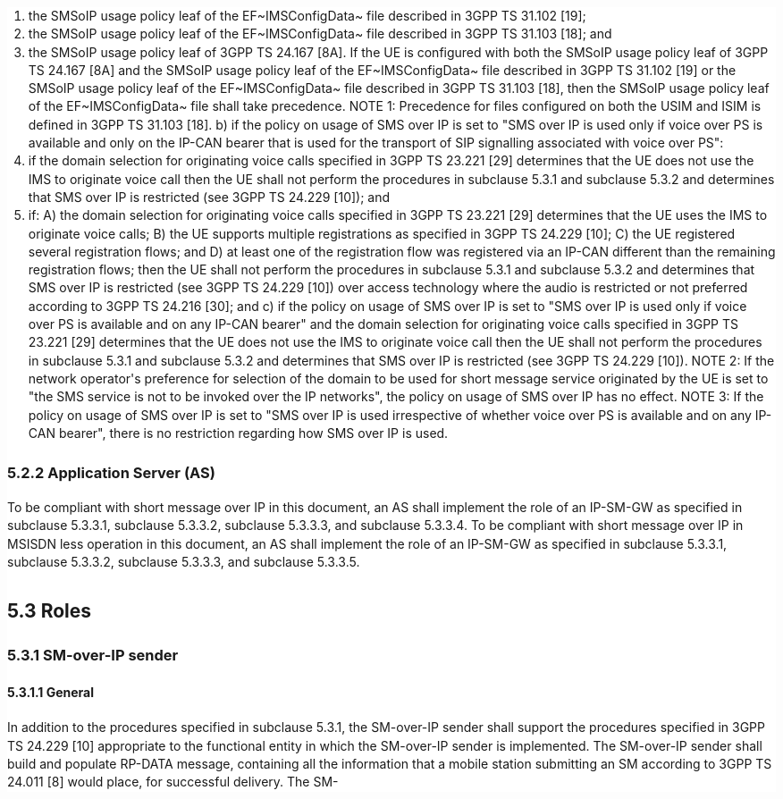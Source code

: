 1) the SMSoIP usage policy leaf of the EF~IMSConfigData~ file described in
3GPP TS 31.102 [19];
2) the SMSoIP usage policy leaf of the EF~IMSConfigData~ file described in
3GPP TS 31.103 [18]; and
3) the SMSoIP usage policy leaf of 3GPP TS 24.167 [8A].
If the UE is configured with both the SMSoIP usage policy leaf of 3GPP TS
24.167 [8A] and the SMSoIP usage policy leaf of the EF~IMSConfigData~ file
described in 3GPP TS 31.102 [19] or the SMSoIP usage policy leaf of the
EF~IMSConfigData~ file described in 3GPP TS 31.103 [18], then the SMSoIP usage
policy leaf of the EF~IMSConfigData~ file shall take precedence.
NOTE 1: Precedence for files configured on both the USIM and ISIM is defined
in 3GPP TS 31.103 [18].
b) if the policy on usage of SMS over IP is set to \"SMS over IP is used only
if voice over PS is available and only on the IP-CAN bearer that is used for
the transport of SIP signalling associated with voice over PS\":
1) if the domain selection for originating voice calls specified in 3GPP TS
23.221 [29] determines that the UE does not use the IMS to originate voice
call then the UE shall not perform the procedures in subclause 5.3.1 and
subclause 5.3.2 and determines that SMS over IP is restricted (see 3GPP TS
24.229 [10]); and
2) if:
A) the domain selection for originating voice calls specified in 3GPP TS
23.221 [29] determines that the UE uses the IMS to originate voice calls;
B) the UE supports multiple registrations as specified in 3GPP TS 24.229 [10];
C) the UE registered several registration flows; and
D) at least one of the registration flow was registered via an IP-CAN
different than the remaining registration flows;
then the UE shall not perform the procedures in subclause 5.3.1 and subclause
5.3.2 and determines that SMS over IP is restricted (see 3GPP TS 24.229 [10])
over access technology where the audio is restricted or not preferred
according to 3GPP TS 24.216 [30]; and
c) if the policy on usage of SMS over IP is set to \"SMS over IP is used only
if voice over PS is available and on any IP-CAN bearer\" and the domain
selection for originating voice calls specified in 3GPP TS 23.221 [29]
determines that the UE does not use the IMS to originate voice call then the
UE shall not perform the procedures in subclause 5.3.1 and subclause 5.3.2 and
determines that SMS over IP is restricted (see 3GPP TS 24.229 [10]).
NOTE 2: If the network operator\'s preference for selection of the domain to
be used for short message service originated by the UE is set to \"the SMS
service is not to be invoked over the IP networks\", the policy on usage of
SMS over IP has no effect.
NOTE 3: If the policy on usage of SMS over IP is set to \"SMS over IP is used
irrespective of whether voice over PS is available and on any IP-CAN bearer\",
there is no restriction regarding how SMS over IP is used.
### 5.2.2 Application Server (AS)
To be compliant with short message over IP in this document, an AS shall
implement the role of an IP-SM-GW as specified in subclause 5.3.3.1, subclause
5.3.3.2, subclause 5.3.3.3, and subclause 5.3.3.4.
To be compliant with short message over IP in MSISDN less operation in this
document, an AS shall implement the role of an IP-SM-GW as specified in
subclause 5.3.3.1, subclause 5.3.3.2, subclause 5.3.3.3, and subclause
5.3.3.5.
## 5.3 Roles
### 5.3.1 SM-over-IP sender
#### 5.3.1.1 General
In addition to the procedures specified in subclause 5.3.1, the SM-over-IP
sender shall support the procedures specified in 3GPP TS 24.229 [10]
appropriate to the functional entity in which the SM-over-IP sender is
implemented. The SM-over-IP sender shall build and populate RP-DATA message,
containing all the information that a mobile station submitting an SM
according to 3GPP TS 24.011 [8] would place, for successful delivery. The SM-